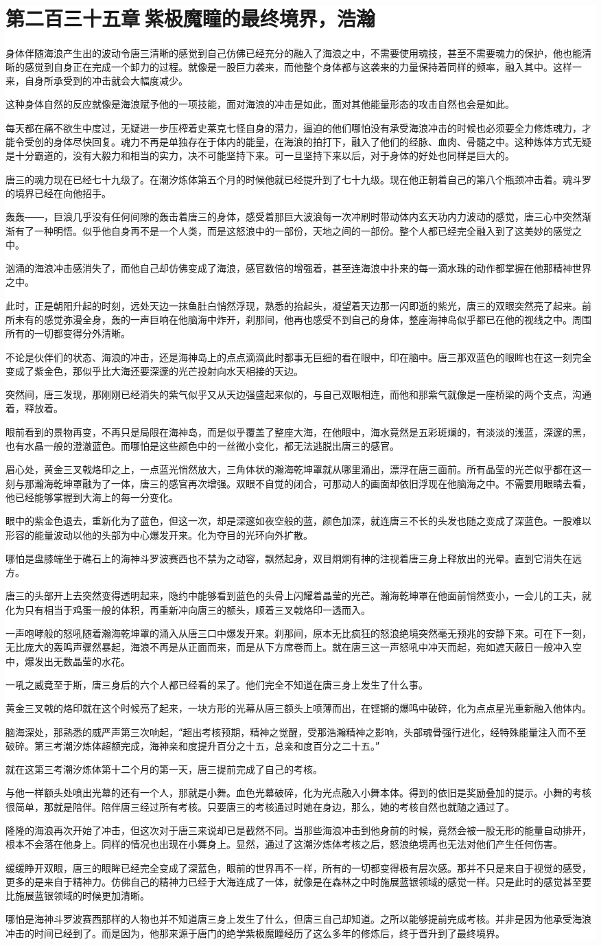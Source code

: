 # 第二百三十五章 紫极魔瞳的最终境界，浩瀚

身体伴随海浪产生出的波动令唐三清晰的感觉到自己仿佛已经充分的融入了海浪之中，不需要使用魂技，甚至不需要魂力的保护，他也能清晰的感觉到自身正在完成一个卸力的过程。就像是一股巨力袭来，而他整个身体都与这袭来的力量保持着同样的频率，融入其中。这样一来，自身所承受到的冲击就会大幅度减少。

这种身体自然的反应就像是海浪赋予他的一项技能，面对海浪的冲击是如此，面对其他能量形态的攻击自然也会是如此。

每天都在痛不欲生中度过，无疑进一步压榨着史莱克七怪自身的潜力，逼迫的他们哪怕没有承受海浪冲击的时候也必须要全力修炼魂力，才能令受创的身体尽快回复。魂力不再是单独存在于体内的能量，在海浪的拍打下，融入了他们的经脉、血肉、骨髓之中。这种炼体方式无疑是十分霸道的，没有大毅力和相当的实力，决不可能坚持下来。可一旦坚持下来以后，对于身体的好处也同样是巨大的。

唐三的魂力现在已经七十九级了。在潮汐炼体第五个月的时候他就已经提升到了七十九级。现在他正朝着自己的第八个瓶颈冲击着。魂斗罗的境界已经在向他招手。

轰轰――，巨浪几乎没有任何间隙的轰击着唐三的身体，感受着那巨大波浪每一次冲刷时带动体内玄天功内力波动的感觉，唐三心中突然渐渐有了一种明悟。似乎他自身再不是一个人类，而是这怒浪中的一部份，天地之间的一部份。整个人都已经完全融入到了这美妙的感觉之中。

汹涌的海浪冲击感消失了，而他自己却仿佛变成了海浪，感官数倍的增强着，甚至连海浪中扑来的每一滴水珠的动作都掌握在他那精神世界之中。

此时，正是朝阳升起的时刻，远处天边一抹鱼肚白悄然浮现，熟悉的抬起头，凝望着天边那一闪即逝的紫光，唐三的双眼突然亮了起来。前所未有的感觉弥漫全身，轰的一声巨响在他脑海中炸开，刹那间，他再也感受不到自己的身体，整座海神岛似乎都已在他的视线之中。周围所有的一切都变得分外清晰。

不论是伙伴们的状态、海浪的冲击，还是海神岛上的点点滴滴此时都事无巨细的看在眼中，印在脑中。唐三那双蓝色的眼眸也在这一刻完全变成了紫金色，那似乎比大海还要深邃的光芒投射向水天相接的天边。

突然间，唐三发现，那刚刚已经消失的紫气似乎又从天边强盛起来似的，与自己双眼相连，而他和那紫气就像是一座桥梁的两个支点，沟通着，释放着。

眼前看到的景物再变，不再只是局限在海神岛，而是似乎覆盖了整座大海，在他眼中，海水竟然是五彩斑斓的，有淡淡的浅蓝，深邃的黑，也有水晶一般的澄澈蓝色。而哪怕是这些颜色中的一丝微小变化，都无法逃脱出唐三的感官。

眉心处，黄金三叉戟烙印之上，一点蓝光悄然放大，三角体状的瀚海乾坤罩就从哪里涌出，漂浮在唐三面前。所有晶莹的光芒似乎都在这一刻与那瀚海乾坤罩融为了一体，唐三的感官再次增强。双眼不自觉的闭合，可那动人的画面却依旧浮现在他脑海之中。不需要用眼睛去看，他已经能够掌握到大海上的每一分变化。

眼中的紫金色退去，重新化为了蓝色，但这一次，却是深邃如夜空般的蓝，颜色加深，就连唐三不长的头发也随之变成了深蓝色。一股难以形容的能量波动以他的头部为中心爆发开来。化为夺目的光环向外扩散。

哪怕是盘膝端坐于礁石上的海神斗罗波赛西也不禁为之动容，飘然起身，双目炯炯有神的注视着唐三身上释放出的光晕。直到它消失在远方。

唐三的头部开上去突然变得透明起来，隐约中能够看到蓝色的头骨上闪耀着晶莹的光芒。瀚海乾坤罩在他面前悄然变小，一会儿的工夫，就化为只有相当于鸡蛋一般的体积，再重新冲向唐三的额头，顺着三叉戟烙印一透而入。

一声咆哮般的怒吼随着瀚海乾坤罩的涌入从唐三口中爆发开来。刹那间，原本无比疯狂的怒浪绝境突然毫无预兆的安静下来。可在下一刻，无比庞大的轰鸣声骤然暴起，海浪不再是从正面而来，而是从下方席卷而上。就在唐三这一声怒吼中冲天而起，宛如遮天蔽日一般冲入空中，爆发出无数晶莹的水花。

一吼之威竟至于斯，唐三身后的六个人都已经看的呆了。他们完全不知道在唐三身上发生了什么事。

黄金三叉戟的烙印就在这个时候亮了起来，一块方形的光幕从唐三额头上喷薄而出，在铿锵的爆鸣中破碎，化为点点星光重新融入他体内。

脑海深处，那熟悉的威严声第三次响起，“超出考核预期，精神之觉醒，受那浩瀚精神之影响，头部魂骨强行进化，经特殊能量注入而不至破碎。第三考潮汐炼体超额完成，海神亲和度提升百分之十五，总亲和度百分之二十五。”

就在这第三考潮汐炼体第十二个月的第一天，唐三提前完成了自己的考核。

与他一样额头处喷出光幕的还有一个人，那就是小舞。血色光幕破碎，化为光点融入小舞本体。得到的依旧是奖励叠加的提示。小舞的考核很简单，那就是陪伴。陪伴唐三经过所有考核。只要唐三的考核通过时她在身边，那么，她的考核自然也就随之通过了。

隆隆的海浪再次开始了冲击，但这次对于唐三来说却已是截然不同。当那些海浪冲击到他身前的时候，竟然会被一股无形的能量自动排开，根本不会落在他身上。同样的情况也出现在小舞身上。显然，通过了这潮汐炼体考核之后，怒浪绝境再也无法对他们产生任何伤害。

缓缓睁开双眼，唐三的眼眸已经完全变成了深蓝色，眼前的世界再不一样，所有的一切都变得极有层次感。那并不只是来自于视觉的感受，更多的是来自于精神力。仿佛自己的精神力已经于大海连成了一体，就像是在森林之中时施展蓝银领域的感觉一样。只是此时的感觉甚至要比施展蓝银领域的时候更加清晰。

哪怕是海神斗罗波赛西那样的人物也并不知道唐三身上发生了什么，但唐三自己却知道。之所以能够提前完成考核。并非是因为他承受海浪冲击的时间已经到了。而是因为，他那来源于唐门的绝学紫极魔瞳经历了这么多年的修炼后，终于晋升到了最终境界。
